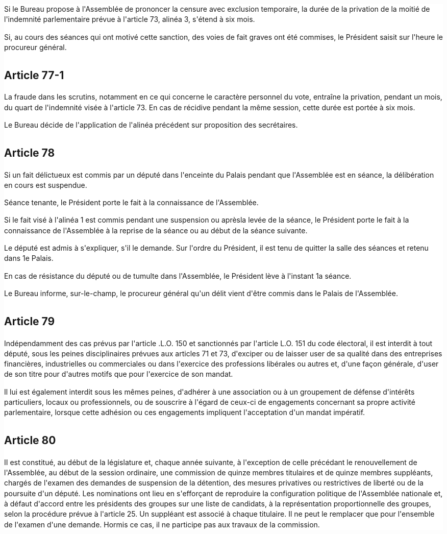 Si le Bureau propose à l'Assemblée de prononcer la censure avec exclusion temporaire, la durée de la privation de la moitié de l'indemnité parlementaire prévue à l'article 73, alinéa 3, s'étend à six mois.

Si, au cours des séances qui ont motivé cette sanction, des voies de fait graves ont été commises, le Président saisit sur l'heure le procureur général.

## Article 77-1

La fraude dans les scrutins, notamment en ce qui concerne le caractère personnel du vote, entraîne la privation, pendant un mois, du quart de l'indemnité visée à l'article 73. En cas de récidive pendant la même session, cette durée est portée à six mois.

Le Bureau décide de l'application de l'alinéa précédent sur proposition des secrétaires.

## Article 78

Si un fait délictueux est commis par un député dans l'enceinte du Palais pendant que l'Assemblée est en séance, la délibération en cours est suspendue.

Séance tenante, le Président porte le fait à la connaissance de l'Assemblée.

Si le fait visé à l'alinéa 1 est commis pendant une suspension ou aprèsla levée de la séance, le Président porte le fait à la connaissance de l'Assemblée à la reprise de la séance ou au début de la séance suivante.

Le député est admis à s'expliquer, s'il le demande. Sur l'ordre du Président, il est tenu de quitter la salle des séances et retenu dans 1e Palais.

En cas de résistance du député ou de tumulte dans l'Assemblée, le Président lève à l'instant 1a séance.

Le Bureau informe, sur-le-champ, le procureur général qu'un délit vient d'être commis dans le Palais de l'Assemblée.

## Article 79

Indépendamment des cas prévus par l'article .L.O. 150 et sanctionnés par l'article L.O. 151 du code électoral, il est interdit à tout député, sous les peines disciplinaires prévues aux articles 71 et 73, d'exciper ou de laisser user de sa qualité dans des entreprises financières, industrielles ou commerciales ou dans l'exercice des professions libérales ou autres et, d'une façon générale, d'user de son titre pour d'autres motifs que pour l'exercice de son mandat.

Il lui est également interdit sous les mêmes peines, d'adhérer à une association ou à un groupement de défense d'intérêts particuliers, locaux ou professionnels, ou de souscrire à l'égard de ceux-ci de engagements concernant sa propre activité parlementaire, lorsque cette adhésion ou ces engagements impliquent l'acceptation d'un mandat impératif.

## Article 80

II est constitué, au début de la législature et, chaque année suivante, à l'exception de celle précédant le renouvellement de l'Assemblée, au début de la session ordinaire, une commission de quinze membres titulaires et de quinze membres suppléants, chargés de l'examen des demandes de suspension de la détention, des mesures privatives ou restrictives de liberté ou de la poursuite d'un député. Les nominations ont lieu en s'efforçant de reproduire la configuration politique de l'Assemblée nationale et, à défaut d'accord entre les présidents des groupes sur une liste de candidats, à la représentation proportionnelle des groupes, selon la procédure prévue à l'article 25. Un suppléant est associé à chaque titulaire. Il ne peut le remplacer que pour l'ensemble de l'examen d'une demande. Hormis ce cas, il ne participe pas aux travaux de la commission.
